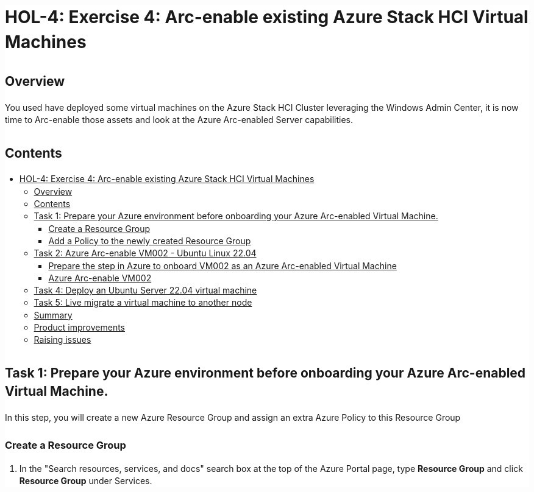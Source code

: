 ﻿HOL-4: Exercise 4: Arc-enable existing Azure Stack HCI Virtual Machines
==============
Overview
-----------
You used have deployed some virtual machines on the Azure Stack HCI Cluster leveraging the Windows Admin Center, it is now time to Arc-enable those assets and look at the Azure Arc-enabled Server capabilities.

Contents
-----------
- [HOL-4: Exercise 4: Arc-enable existing Azure Stack HCI Virtual Machines](#hol-4-exercise-4-arc-enable-existing-azure-stack-hci-virtual-machines)
  - [Overview](#overview)
  - [Contents](#contents)
  - [Task 1: Prepare your Azure environment before onboarding your Azure Arc-enabled Virtual Machine.](#task-1-prepare-your-azure-environment-before-onboarding-your-azure-arc-enabled-virtual-machine)
    - [Create a Resource Group](#create-a-resource-group)
    - [Add a Policy to the newly created Resource Group](#add-a-policy-to-the-newly-created-resource-group)
  - [Task 2: Azure Arc-enable VM002 - Ubuntu Linux 22.04](#task-2-azure-arc-enable-vm002---ubuntu-linux-2204)
    - [Prepare the step in Azure to onboard VM002 as an Azure Arc-enabled Virtual Machine](#prepare-the-step-in-azure-to-onboard-vm002-as-an-azure-arc-enabled-virtual-machine)
    - [Azure Arc-enable VM002](#azure-arc-enable-vm002)
  - [Task 4: Deploy an Ubuntu Server 22.04 virtual machine](#task-4-deploy-an-ubuntu-server-2204-virtual-machine)
  - [Task 5: Live migrate a virtual machine to another node](#task-5-live-migrate-a-virtual-machine-to-another-node)
  - [Summary](#summary)
  - [Product improvements](#product-improvements)
  - [Raising issues](#raising-issues)


Task 1: Prepare your Azure environment before onboarding your Azure Arc-enabled Virtual Machine.
-----------
In this step, you will create a new Azure Resource Group and assign an extra Azure Policy to this Resource Group

### Create a Resource Group ###

1. In the "Search resources, services, and docs" search box at the top of the Azure Portal page, type **Resource Group** and click **Resource Group** under Services.
